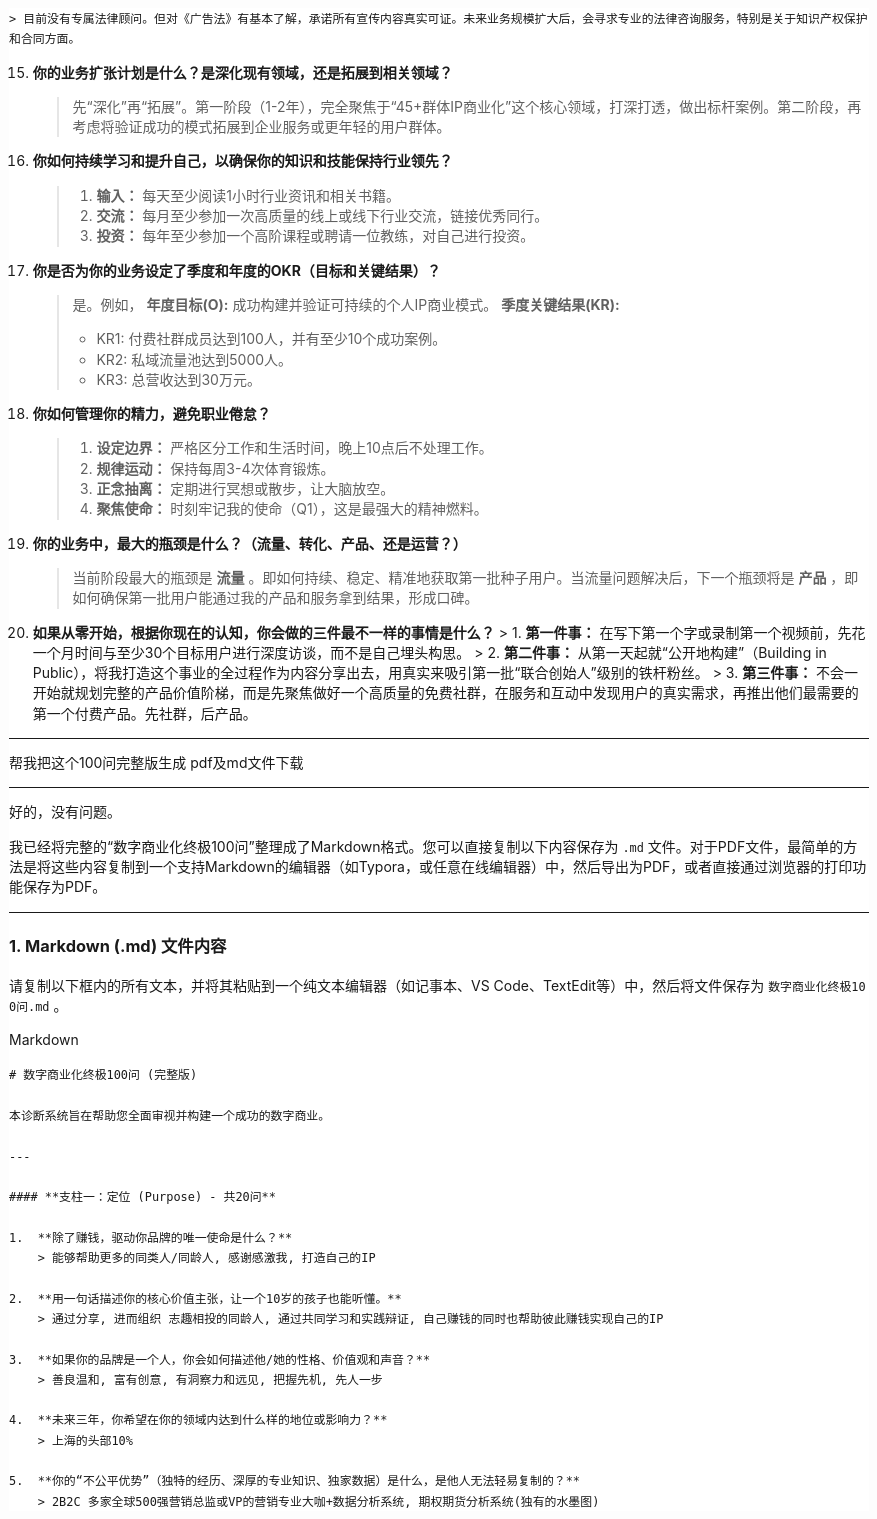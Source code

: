 	> 目前没有专属法律顾问。但对《广告法》有基本了解，承诺所有宣传内容真实可证。未来业务规模扩大后，会寻求专业的法律咨询服务，特别是关于知识产权保护和合同方面。
15. **你的业务扩张计划是什么？是深化现有领域，还是拓展到相关领域？**
	> 先“深化”再“拓展”。第一阶段（1-2年），完全聚焦于“45+群体IP商业化”这个核心领域，打深打透，做出标杆案例。第二阶段，再考虑将验证成功的模式拓展到企业服务或更年轻的用户群体。
16. **你如何持续学习和提升自己，以确保你的知识和技能保持行业领先？**
	> 1. **输入：** 每天至少阅读1小时行业资讯和相关书籍。
	> 2. **交流：** 每月至少参加一次高质量的线上或线下行业交流，链接优秀同行。
	> 3. **投资：** 每年至少参加一个高阶课程或聘请一位教练，对自己进行投资。
17. **你是否为你的业务设定了季度和年度的OKR（目标和关键结果）？**
	> 是。例如， **年度目标(O):** 成功构建并验证可持续的个人IP商业模式。 **季度关键结果(KR):**
	> 
	> - KR1: 付费社群成员达到100人，并有至少10个成功案例。
	> - KR2: 私域流量池达到5000人。
	> - KR3: 总营收达到30万元。
18. **你如何管理你的精力，避免职业倦怠？**
	> 1. **设定边界：** 严格区分工作和生活时间，晚上10点后不处理工作。
	> 2. **规律运动：** 保持每周3-4次体育锻炼。
	> 3. **正念抽离：** 定期进行冥想或散步，让大脑放空。
	> 4. **聚焦使命：** 时刻牢记我的使命（Q1），这是最强大的精神燃料。
19. **你的业务中，最大的瓶颈是什么？（流量、转化、产品、还是运营？）**
	> 当前阶段最大的瓶颈是 **流量** 。即如何持续、稳定、精准地获取第一批种子用户。当流量问题解决后，下一个瓶颈将是 **产品** ，即如何确保第一批用户能通过我的产品和服务拿到结果，形成口碑。
20. **如果从零开始，根据你现在的认知，你会做的三件最不一样的事情是什么？** > 1. **第一件事：** 在写下第一个字或录制第一个视频前，先花一个月时间与至少30个目标用户进行深度访谈，而不是自己埋头构思。 > 2. **第二件事：** 从第一天起就“公开地构建”（Building in Public），将我打造这个事业的全过程作为内容分享出去，用真实来吸引第一批“联合创始人”级别的铁杆粉丝。 > 3. **第三件事：** 不会一开始就规划完整的产品价值阶梯，而是先聚焦做好一个高质量的免费社群，在服务和互动中发现用户的真实需求，再推出他们最需要的第一个付费产品。先社群，后产品。

---

帮我把这个100问完整版生成 pdf及md文件下载

---

好的，没有问题。

我已经将完整的“数字商业化终极100问”整理成了Markdown格式。您可以直接复制以下内容保存为 `.md` 文件。对于PDF文件，最简单的方法是将这些内容复制到一个支持Markdown的编辑器（如Typora，或任意在线编辑器）中，然后导出为PDF，或者直接通过浏览器的打印功能保存为PDF。

---

### 1\. Markdown (.md) 文件内容

请复制以下框内的所有文本，并将其粘贴到一个纯文本编辑器（如记事本、VS Code、TextEdit等）中，然后将文件保存为 `数字商业化终极100问.md` 。

Markdown

```
# 数字商业化终极100问 (完整版)

本诊断系统旨在帮助您全面审视并构建一个成功的数字商业。

---

#### **支柱一：定位 (Purpose) - 共20问**

1.  **除了赚钱，驱动你品牌的唯一使命是什么？**
    > 能够帮助更多的同类人/同龄人, 感谢感激我, 打造自己的IP

2.  **用一句话描述你的核心价值主张，让一个10岁的孩子也能听懂。**
    > 通过分享, 进而组织 志趣相投的同龄人, 通过共同学习和实践辩证, 自己赚钱的同时也帮助彼此赚钱实现自己的IP

3.  **如果你的品牌是一个人，你会如何描述他/她的性格、价值观和声音？**
    > 善良温和, 富有创意, 有洞察力和远见, 把握先机, 先人一步

4.  **未来三年，你希望在你的领域内达到什么样的地位或影响力？**
    > 上海的头部10%

5.  **你的“不公平优势”（独特的经历、深厚的专业知识、独家数据）是什么，是他人无法轻易复制的？**
    > 2B2C 多家全球500强营销总监或VP的营销专业大咖+数据分析系统, 期权期货分析系统(独有的水墨图)

```
